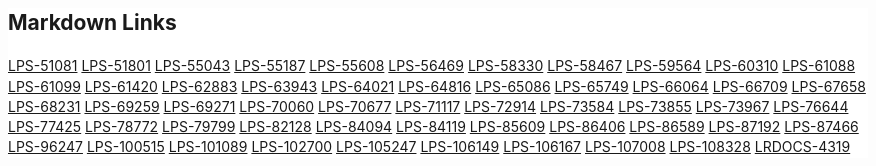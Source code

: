 ## Markdown Links
[LPS-51081](https://issues.liferay.com/browse/LPS-51081)
[LPS-51801](https://issues.liferay.com/browse/LPS-51801)
[LPS-55043](https://issues.liferay.com/browse/LPS-55043)
[LPS-55187](https://issues.liferay.com/browse/LPS-55187)
[LPS-55608](https://issues.liferay.com/browse/LPS-55608)
[LPS-56469](https://issues.liferay.com/browse/LPS-56469)
[LPS-58330](https://issues.liferay.com/browse/LPS-58330)
[LPS-58467](https://issues.liferay.com/browse/LPS-58467)
[LPS-59564](https://issues.liferay.com/browse/LPS-59564)
[LPS-60310](https://issues.liferay.com/browse/LPS-60310)
[LPS-61088](https://issues.liferay.com/browse/LPS-61088)
[LPS-61099](https://issues.liferay.com/browse/LPS-61099)
[LPS-61420](https://issues.liferay.com/browse/LPS-61420)
[LPS-62883](https://issues.liferay.com/browse/LPS-62883)
[LPS-63943](https://issues.liferay.com/browse/LPS-63943)
[LPS-64021](https://issues.liferay.com/browse/LPS-64021)
[LPS-64816](https://issues.liferay.com/browse/LPS-64816)
[LPS-65086](https://issues.liferay.com/browse/LPS-65086)
[LPS-65749](https://issues.liferay.com/browse/LPS-65749)
[LPS-66064](https://issues.liferay.com/browse/LPS-66064)
[LPS-66709](https://issues.liferay.com/browse/LPS-66709)
[LPS-67658](https://issues.liferay.com/browse/LPS-67658)
[LPS-68231](https://issues.liferay.com/browse/LPS-68231)
[LPS-69259](https://issues.liferay.com/browse/LPS-69259)
[LPS-69271](https://issues.liferay.com/browse/LPS-69271)
[LPS-70060](https://issues.liferay.com/browse/LPS-70060)
[LPS-70677](https://issues.liferay.com/browse/LPS-70677)
[LPS-71117](https://issues.liferay.com/browse/LPS-71117)
[LPS-72914](https://issues.liferay.com/browse/LPS-72914)
[LPS-73584](https://issues.liferay.com/browse/LPS-73584)
[LPS-73855](https://issues.liferay.com/browse/LPS-73855)
[LPS-73967](https://issues.liferay.com/browse/LPS-73967)
[LPS-76644](https://issues.liferay.com/browse/LPS-76644)
[LPS-77425](https://issues.liferay.com/browse/LPS-77425)
[LPS-78772](https://issues.liferay.com/browse/LPS-78772)
[LPS-79799](https://issues.liferay.com/browse/LPS-79799)
[LPS-82128](https://issues.liferay.com/browse/LPS-82128)
[LPS-84094](https://issues.liferay.com/browse/LPS-84094)
[LPS-84119](https://issues.liferay.com/browse/LPS-84119)
[LPS-85609](https://issues.liferay.com/browse/LPS-85609)
[LPS-86406](https://issues.liferay.com/browse/LPS-86406)
[LPS-86589](https://issues.liferay.com/browse/LPS-86589)
[LPS-87192](https://issues.liferay.com/browse/LPS-87192)
[LPS-87466](https://issues.liferay.com/browse/LPS-87466)
[LPS-96247](https://issues.liferay.com/browse/LPS-96247)
[LPS-100515](https://issues.liferay.com/browse/LPS-100515)
[LPS-101089](https://issues.liferay.com/browse/LPS-101089)
[LPS-102700](https://issues.liferay.com/browse/LPS-102700)
[LPS-105247](https://issues.liferay.com/browse/LPS-105247)
[LPS-106149](https://issues.liferay.com/browse/LPS-106149)
[LPS-106167](https://issues.liferay.com/browse/LPS-106167)
[LPS-107008](https://issues.liferay.com/browse/LPS-107008)
[LPS-108328](https://issues.liferay.com/browse/LPS-108328)
[LRDOCS-4319](https://issues.liferay.com/browse/LRDOCS-4319)